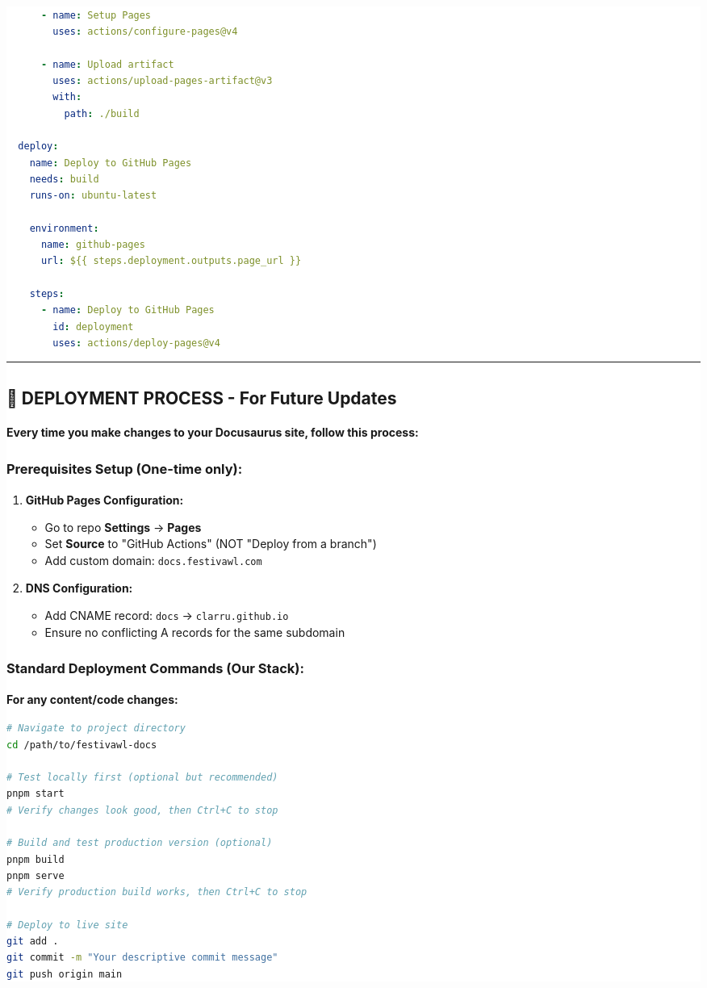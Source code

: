 ```yaml
      - name: Setup Pages
        uses: actions/configure-pages@v4
        
      - name: Upload artifact
        uses: actions/upload-pages-artifact@v3
        with:
          path: ./build

  deploy:
    name: Deploy to GitHub Pages
    needs: build
    runs-on: ubuntu-latest
    
    environment:
      name: github-pages
      url: ${{ steps.deployment.outputs.page_url }}
    
    steps:
      - name: Deploy to GitHub Pages
        id: deployment
        uses: actions/deploy-pages@v4
```

---

## 🔄 **DEPLOYMENT PROCESS** - For Future Updates

**Every time you make changes to your Docusaurus site, follow this process:**

### Prerequisites Setup (One-time only):
1. **GitHub Pages Configuration:**
   - Go to repo **Settings** → **Pages**
   - Set **Source** to "GitHub Actions" (NOT "Deploy from a branch")
   - Add custom domain: `docs.festivawl.com`

2. **DNS Configuration:**
   - Add CNAME record: `docs` → `clarru.github.io`
   - Ensure no conflicting A records for the same subdomain

### Standard Deployment Commands (Our Stack):

**For any content/code changes:**
```bash
# Navigate to project directory
cd /path/to/festivawl-docs

# Test locally first (optional but recommended)
pnpm start
# Verify changes look good, then Ctrl+C to stop

# Build and test production version (optional)
pnpm build
pnpm serve
# Verify production build works, then Ctrl+C to stop

# Deploy to live site
git add .
git commit -m "Your descriptive commit message"
git push origin main
```
